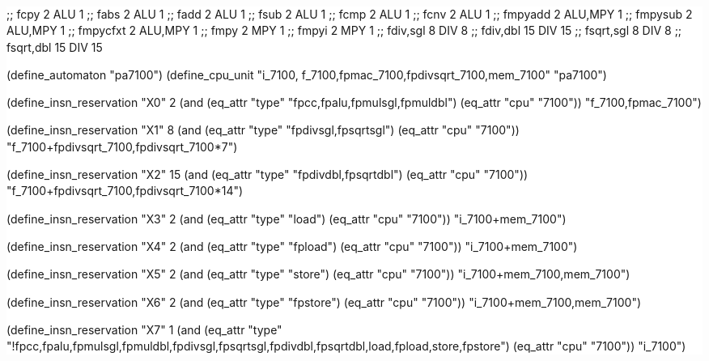 ;; fcpy                2        ALU        1
;; fabs                2        ALU        1
;; fadd                2        ALU        1
;; fsub                2        ALU        1
;; fcmp                2        ALU        1
;; fcnv                2        ALU        1
;; fmpyadd        2        ALU,MPY        1
;; fmpysub        2        ALU,MPY 1
;; fmpycfxt        2        ALU,MPY 1
;; fmpy                2        MPY        1
;; fmpyi        2        MPY        1
;; fdiv,sgl        8        DIV        8
;; fdiv,dbl        15        DIV        15
;; fsqrt,sgl        8        DIV        8
;; fsqrt,dbl        15        DIV        15

(define_automaton "pa7100")
(define_cpu_unit "i_7100, f_7100,fpmac_7100,fpdivsqrt_7100,mem_7100" "pa7100")

(define_insn_reservation "X0" 2
  (and (eq_attr "type" "fpcc,fpalu,fpmulsgl,fpmuldbl")
       (eq_attr "cpu" "7100"))
  "f_7100,fpmac_7100")

(define_insn_reservation "X1" 8
  (and (eq_attr "type" "fpdivsgl,fpsqrtsgl")
       (eq_attr "cpu" "7100"))
  "f_7100+fpdivsqrt_7100,fpdivsqrt_7100*7")

(define_insn_reservation "X2" 15
  (and (eq_attr "type" "fpdivdbl,fpsqrtdbl")
       (eq_attr "cpu" "7100"))
  "f_7100+fpdivsqrt_7100,fpdivsqrt_7100*14")

(define_insn_reservation "X3" 2
  (and (eq_attr "type" "load")
       (eq_attr "cpu" "7100"))
  "i_7100+mem_7100")

(define_insn_reservation "X4" 2
  (and (eq_attr "type" "fpload")
       (eq_attr "cpu" "7100"))
  "i_7100+mem_7100")

(define_insn_reservation "X5" 2
  (and (eq_attr "type" "store")
       (eq_attr "cpu" "7100"))
  "i_7100+mem_7100,mem_7100")

(define_insn_reservation "X6" 2
  (and (eq_attr "type" "fpstore")
       (eq_attr "cpu" "7100"))
  "i_7100+mem_7100,mem_7100")

(define_insn_reservation "X7" 1
  (and (eq_attr "type" "!fpcc,fpalu,fpmulsgl,fpmuldbl,fpdivsgl,fpsqrtsgl,fpdivdbl,fpsqrtdbl,load,fpload,store,fpstore")
       (eq_attr "cpu" "7100"))
  "i_7100")
